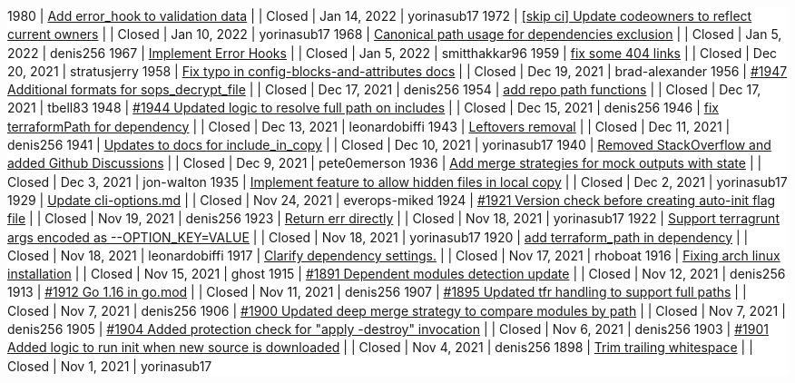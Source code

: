 1980 | [Add error_hook to validation data](https://github.com/terraform-modules-krish/terragrunt/blob/master/.github/PULL_REQUESTS/1980.md) |  | Closed | Jan 14, 2022 | yorinasub17
1972 | [[skip ci] Update codeowners to reflect current owners](https://github.com/terraform-modules-krish/terragrunt/blob/master/.github/PULL_REQUESTS/1972.md) |  | Closed | Jan 10, 2022 | yorinasub17
1968 | [Canonical path usage for dependencies exclusion](https://github.com/terraform-modules-krish/terragrunt/blob/master/.github/PULL_REQUESTS/1968.md) |  | Closed | Jan 5, 2022 | denis256
1967 | [Implement Error Hooks](https://github.com/terraform-modules-krish/terragrunt/blob/master/.github/PULL_REQUESTS/1967.md) |  | Closed | Jan 5, 2022 | smitthakkar96
1959 | [fix some 404 links](https://github.com/terraform-modules-krish/terragrunt/blob/master/.github/PULL_REQUESTS/1959.md) |  | Closed | Dec 20, 2021 | stratusjerry
1958 | [Fix typo in config-blocks-and-attributes docs](https://github.com/terraform-modules-krish/terragrunt/blob/master/.github/PULL_REQUESTS/1958.md) |  | Closed | Dec 19, 2021 | brad-alexander
1956 | [#1947 Additional formats for sops_decrypt_file](https://github.com/terraform-modules-krish/terragrunt/blob/master/.github/PULL_REQUESTS/1956.md) |  | Closed | Dec 17, 2021 | denis256
1954 | [add repo path functions](https://github.com/terraform-modules-krish/terragrunt/blob/master/.github/PULL_REQUESTS/1954.md) |  | Closed | Dec 17, 2021 | tbell83
1948 | [#1944 Updated logic to resolve full path on includes](https://github.com/terraform-modules-krish/terragrunt/blob/master/.github/PULL_REQUESTS/1948.md) |  | Closed | Dec 15, 2021 | denis256
1946 | [fix terraformPath for dependency](https://github.com/terraform-modules-krish/terragrunt/blob/master/.github/PULL_REQUESTS/1946.md) |  | Closed | Dec 13, 2021 | leonardobiffi
1943 | [Leftovers removal](https://github.com/terraform-modules-krish/terragrunt/blob/master/.github/PULL_REQUESTS/1943.md) |  | Closed | Dec 11, 2021 | denis256
1941 | [Updates to docs for include_in_copy](https://github.com/terraform-modules-krish/terragrunt/blob/master/.github/PULL_REQUESTS/1941.md) |  | Closed | Dec 10, 2021 | yorinasub17
1940 | [Removed StackOverflow and added Github Discussions](https://github.com/terraform-modules-krish/terragrunt/blob/master/.github/PULL_REQUESTS/1940.md) |  | Closed | Dec 9, 2021 | pete0emerson
1936 | [Add merge strategies for mock outputs with state](https://github.com/terraform-modules-krish/terragrunt/blob/master/.github/PULL_REQUESTS/1936.md) |  | Closed | Dec 3, 2021 | jon-walton
1935 | [Implement feature to allow hidden files in local copy](https://github.com/terraform-modules-krish/terragrunt/blob/master/.github/PULL_REQUESTS/1935.md) |  | Closed | Dec 2, 2021 | yorinasub17
1929 | [Update cli-options.md](https://github.com/terraform-modules-krish/terragrunt/blob/master/.github/PULL_REQUESTS/1929.md) |  | Closed | Nov 24, 2021 | everops-miked
1924 | [#1921 Version check before creating auto-init flag file](https://github.com/terraform-modules-krish/terragrunt/blob/master/.github/PULL_REQUESTS/1924.md) |  | Closed | Nov 19, 2021 | denis256
1923 | [Return err directly](https://github.com/terraform-modules-krish/terragrunt/blob/master/.github/PULL_REQUESTS/1923.md) |  | Closed | Nov 18, 2021 | yorinasub17
1922 | [Support terragrunt args encoded as --OPTION_KEY=VALUE](https://github.com/terraform-modules-krish/terragrunt/blob/master/.github/PULL_REQUESTS/1922.md) |  | Closed | Nov 18, 2021 | yorinasub17
1920 | [add terraform_path in dependency](https://github.com/terraform-modules-krish/terragrunt/blob/master/.github/PULL_REQUESTS/1920.md) |  | Closed | Nov 18, 2021 | leonardobiffi
1917 | [Clarify dependency settings.](https://github.com/terraform-modules-krish/terragrunt/blob/master/.github/PULL_REQUESTS/1917.md) |  | Closed | Nov 17, 2021 | rhoboat
1916 | [Fixing arch linux installation](https://github.com/terraform-modules-krish/terragrunt/blob/master/.github/PULL_REQUESTS/1916.md) |  | Closed | Nov 15, 2021 | ghost
1915 | [#1891 Dependent modules detection update](https://github.com/terraform-modules-krish/terragrunt/blob/master/.github/PULL_REQUESTS/1915.md) |  | Closed | Nov 12, 2021 | denis256
1913 | [#1912 Go 1.16 in go.mod](https://github.com/terraform-modules-krish/terragrunt/blob/master/.github/PULL_REQUESTS/1913.md) |  | Closed | Nov 11, 2021 | denis256
1907 | [#1895 Updated tfr handling to support full paths](https://github.com/terraform-modules-krish/terragrunt/blob/master/.github/PULL_REQUESTS/1907.md) |  | Closed | Nov 7, 2021 | denis256
1906 | [#1900 Updated deep merge strategy to compare modules by path](https://github.com/terraform-modules-krish/terragrunt/blob/master/.github/PULL_REQUESTS/1906.md) |  | Closed | Nov 7, 2021 | denis256
1905 | [#1904 Added protection check for "apply -destroy" invocation](https://github.com/terraform-modules-krish/terragrunt/blob/master/.github/PULL_REQUESTS/1905.md) |  | Closed | Nov 6, 2021 | denis256
1903 | [#1901 Added logic to run init when new source is downloaded](https://github.com/terraform-modules-krish/terragrunt/blob/master/.github/PULL_REQUESTS/1903.md) |  | Closed | Nov 4, 2021 | denis256
1898 | [Trim trailing whitespace](https://github.com/terraform-modules-krish/terragrunt/blob/master/.github/PULL_REQUESTS/1898.md) |  | Closed | Nov 1, 2021 | yorinasub17